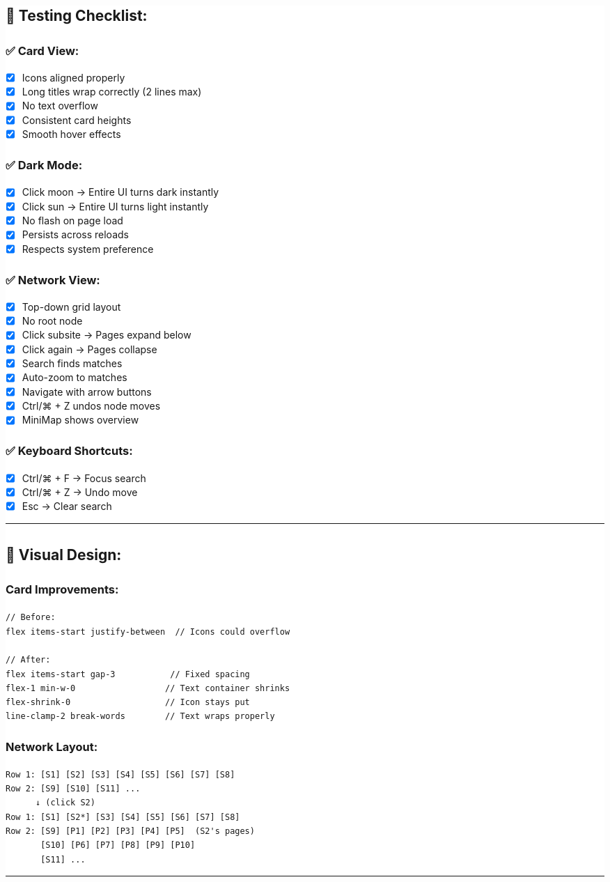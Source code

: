 
## **🚀 Testing Checklist:**

### **✅ Card View:**
- [x] Icons aligned properly
- [x] Long titles wrap correctly (2 lines max)
- [x] No text overflow
- [x] Consistent card heights
- [x] Smooth hover effects

### **✅ Dark Mode:**
- [x] Click moon → Entire UI turns dark instantly
- [x] Click sun → Entire UI turns light instantly
- [x] No flash on page load
- [x] Persists across reloads
- [x] Respects system preference

### **✅ Network View:**
- [x] Top-down grid layout
- [x] No root node
- [x] Click subsite → Pages expand below
- [x] Click again → Pages collapse
- [x] Search finds matches
- [x] Auto-zoom to matches
- [x] Navigate with arrow buttons
- [x] Ctrl/⌘ + Z undos node moves
- [x] MiniMap shows overview

### **✅ Keyboard Shortcuts:**
- [x] Ctrl/⌘ + F → Focus search
- [x] Ctrl/⌘ + Z → Undo move
- [x] Esc → Clear search

---

## **🎨 Visual Design:**

### **Card Improvements:**
```tsx
// Before:
flex items-start justify-between  // Icons could overflow

// After:
flex items-start gap-3           // Fixed spacing
flex-1 min-w-0                  // Text container shrinks
flex-shrink-0                   // Icon stays put
line-clamp-2 break-words        // Text wraps properly
```

### **Network Layout:**
```
Row 1: [S1] [S2] [S3] [S4] [S5] [S6] [S7] [S8]
Row 2: [S9] [S10] [S11] ...
      ↓ (click S2)
Row 1: [S1] [S2*] [S3] [S4] [S5] [S6] [S7] [S8]
Row 2: [S9] [P1] [P2] [P3] [P4] [P5]  (S2's pages)
       [S10] [P6] [P7] [P8] [P9] [P10]
       [S11] ...
```

---